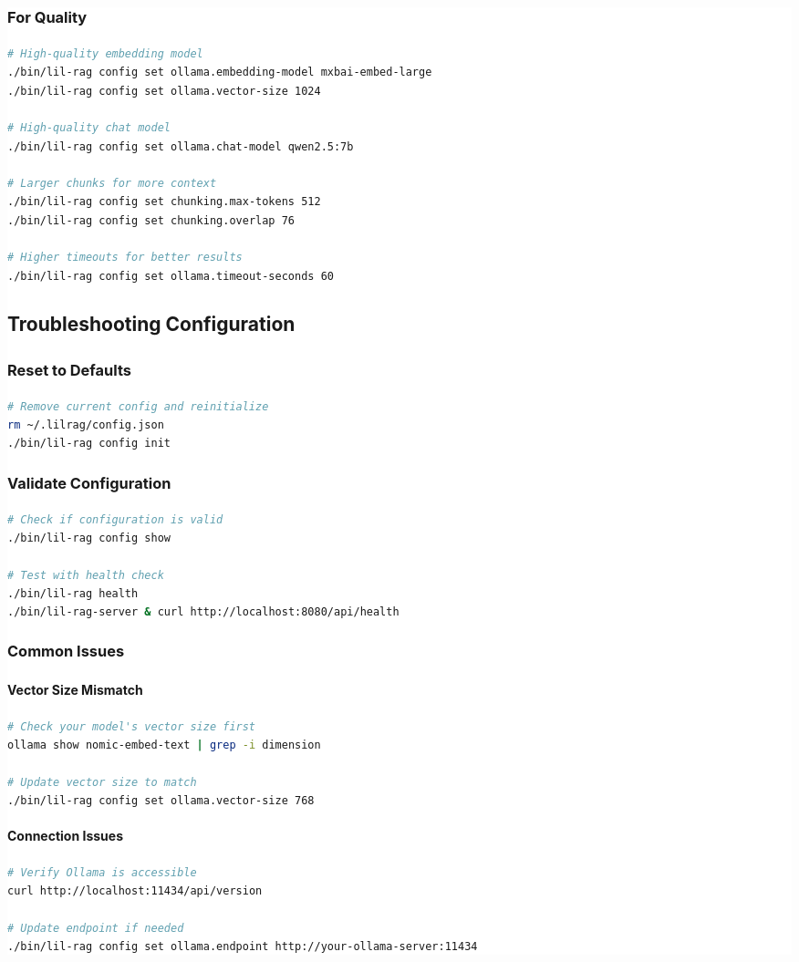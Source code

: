 ### For Quality
```bash
# High-quality embedding model
./bin/lil-rag config set ollama.embedding-model mxbai-embed-large  
./bin/lil-rag config set ollama.vector-size 1024

# High-quality chat model
./bin/lil-rag config set ollama.chat-model qwen2.5:7b

# Larger chunks for more context
./bin/lil-rag config set chunking.max-tokens 512
./bin/lil-rag config set chunking.overlap 76

# Higher timeouts for better results
./bin/lil-rag config set ollama.timeout-seconds 60
```

## Troubleshooting Configuration

### Reset to Defaults
```bash
# Remove current config and reinitialize
rm ~/.lilrag/config.json
./bin/lil-rag config init
```

### Validate Configuration
```bash
# Check if configuration is valid
./bin/lil-rag config show

# Test with health check
./bin/lil-rag health
./bin/lil-rag-server & curl http://localhost:8080/api/health
```

### Common Issues

#### Vector Size Mismatch
```bash
# Check your model's vector size first
ollama show nomic-embed-text | grep -i dimension

# Update vector size to match
./bin/lil-rag config set ollama.vector-size 768
```

#### Connection Issues
```bash  
# Verify Ollama is accessible
curl http://localhost:11434/api/version

# Update endpoint if needed
./bin/lil-rag config set ollama.endpoint http://your-ollama-server:11434
```
